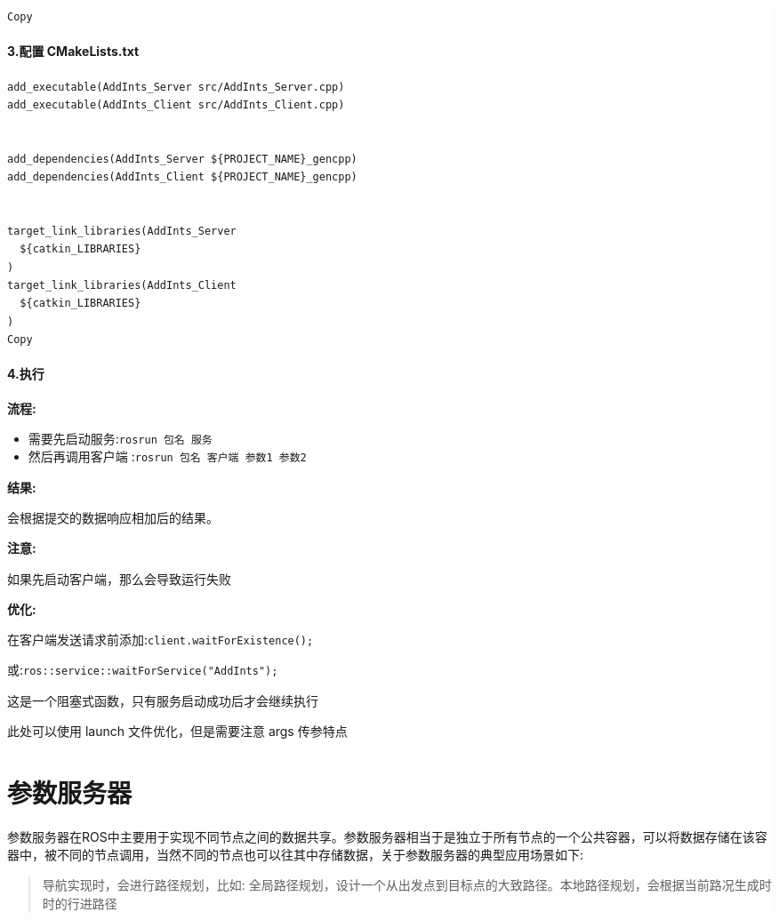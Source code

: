 ```cpp
Copy
```

#### 3.配置 CMakeLists.txt

```
add_executable(AddInts_Server src/AddInts_Server.cpp)
add_executable(AddInts_Client src/AddInts_Client.cpp)


add_dependencies(AddInts_Server ${PROJECT_NAME}_gencpp)
add_dependencies(AddInts_Client ${PROJECT_NAME}_gencpp)


target_link_libraries(AddInts_Server
  ${catkin_LIBRARIES}
)
target_link_libraries(AddInts_Client
  ${catkin_LIBRARIES}
)
Copy
```

#### 4.执行

**流程:**

- 需要先启动服务:`rosrun 包名 服务`
- 然后再调用客户端 :`rosrun 包名 客户端 参数1 参数2`

**结果:**

会根据提交的数据响应相加后的结果。

**注意:**

如果先启动客户端，那么会导致运行失败

**优化:**

在客户端发送请求前添加:`client.waitForExistence();`

或:`ros::service::waitForService("AddInts");`

这是一个阻塞式函数，只有服务启动成功后才会继续执行

此处可以使用 launch 文件优化，但是需要注意 args 传参特点



# 参数服务器

参数服务器在ROS中主要用于实现不同节点之间的数据共享。参数服务器相当于是独立于所有节点的一个公共容器，可以将数据存储在该容器中，被不同的节点调用，当然不同的节点也可以往其中存储数据，关于参数服务器的典型应用场景如下:

> 导航实现时，会进行路径规划，比如: 全局路径规划，设计一个从出发点到目标点的大致路径。本地路径规划，会根据当前路况生成时时的行进路径
